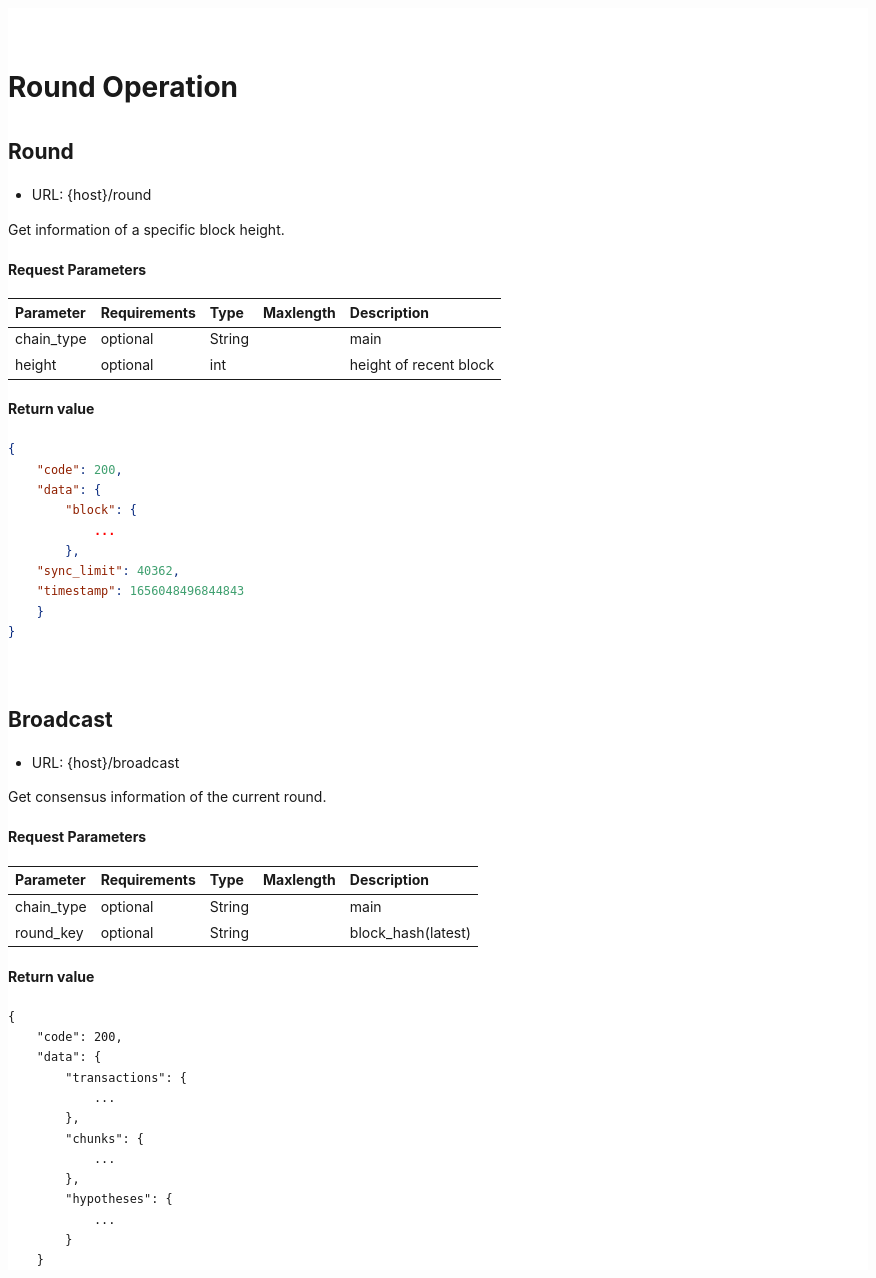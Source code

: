 <br>

# Round Operation

## Round

- URL: {host}/round

Get information of a specific block height.

#### Request Parameters

| Parameter   | Requirements | Type    | Maxlength | Description                   |
|:------------|:-------------|:--------|:----------|:------------------------------|
| chain_type  | optional     | String  |           | main                          |
| height      | optional     | int     |           | height of recent block        |

#### Return value

```json
{
    "code": 200,
    "data": {
        "block": {
            ...
        },
    "sync_limit": 40362,
    "timestamp": 1656048496844843
    }
}
```

<br>

## Broadcast

- URL: {host}/broadcast

Get consensus information of the current round.

#### Request Parameters

| Parameter  | Requirements | Type   | Maxlength | Description        |
|:-----------|:-------------|:-------|:----------|:-------------------|
| chain_type | optional     | String |           | main               |
| round_key  | optional     | String |           | block_hash(latest) |

#### Return value

```
{
    "code": 200,
    "data": {
        "transactions": {
            ...
        },
        "chunks": {
            ...
        },
        "hypotheses": {
            ...
        }
    }
```